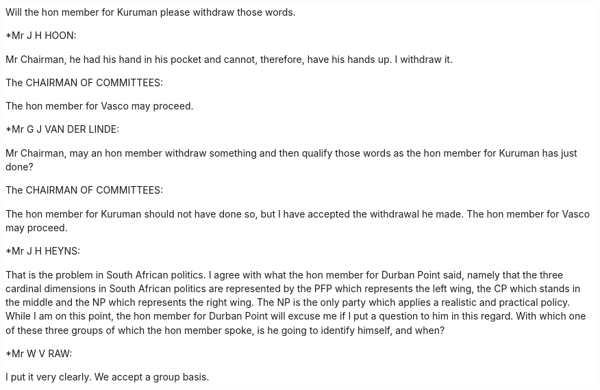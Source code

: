 <p>Will the hon member for Kuruman please withdraw those words.</p>

</speech>

<speech by="#hoon">

<from>*Mr <person refersTo="hansard_za">J H HOON</person>:</from>

<p>Mr Chairman, he had his hand in his pocket and cannot, therefore, have his hands up. I withdraw it.</p>

</speech>

<speech by="#chairman_of_committees">

<from>The <person refersTo="hansard_za">CHAIRMAN OF COMMITTEES</person>:</from>

<p>The hon member for Vasco may proceed.</p>

</speech>

<speech by="#van_der_linde">

<from>*Mr <person refersTo="hansard_za">G J VAN DER LINDE</person>:</from>

<p>Mr Chairman, may an hon member withdraw something and then qualify those words as the hon member for Kuruman has just done?</p>

</speech>

<speech by="#chairman_of_committees">

<from>The <person refersTo="hansard_za">CHAIRMAN OF COMMITTEES</person>:</from>

<p>The hon member for Kuruman should not have done so, but I have accepted the withdrawal he made. The hon member for Vasco may proceed.</p>

</speech>

<speech by="#heyns">

<from>*Mr <person refersTo="hansard_za">J H HEYNS</person>:</from>

<p>That is the problem in South African politics. I agree with what the hon member for Durban Point said, namely that the three cardinal dimensions in South African politics are represented by the PFP which represents the left wing, the CP which stands in the middle and the NP which represents the right wing. The NP is the only party which applies a realistic and practical policy. While I am on this point, the hon member for Durban Point will excuse me if I put a question to him in this regard. With which one of these three groups of which the hon member spoke, is he going to identify himself, and when?</p>

</speech>

<speech by="#raw">

<from>*Mr <person refersTo="hansard_za">W V RAW</person>:</from>

<p>I put it very clearly. We accept a group basis.</p>

</speech>

<speech by="#heyns">
